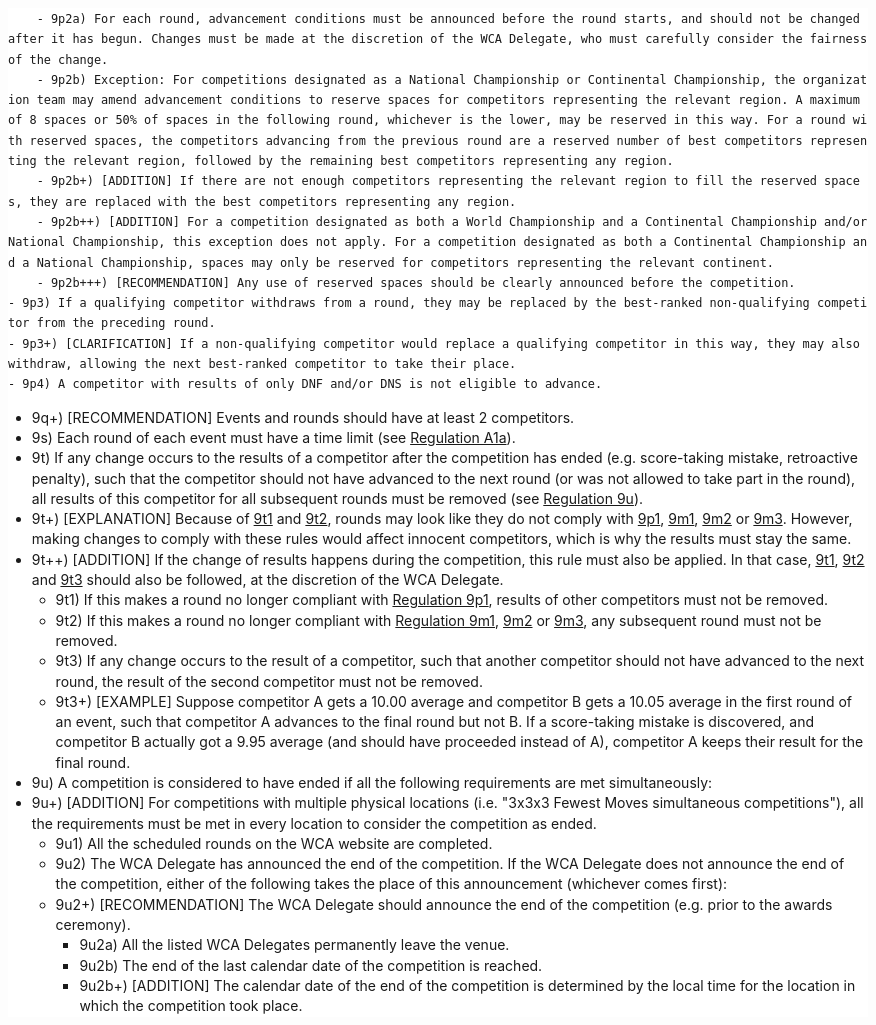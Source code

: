         - 9p2a) For each round, advancement conditions must be announced before the round starts, and should not be changed after it has begun. Changes must be made at the discretion of the WCA Delegate, who must carefully consider the fairness of the change.
        - 9p2b) Exception: For competitions designated as a National Championship or Continental Championship, the organization team may amend advancement conditions to reserve spaces for competitors representing the relevant region. A maximum of 8 spaces or 50% of spaces in the following round, whichever is the lower, may be reserved in this way. For a round with reserved spaces, the competitors advancing from the previous round are a reserved number of best competitors representing the relevant region, followed by the remaining best competitors representing any region.
        - 9p2b+) [ADDITION] If there are not enough competitors representing the relevant region to fill the reserved spaces, they are replaced with the best competitors representing any region.
        - 9p2b++) [ADDITION] For a competition designated as both a World Championship and a Continental Championship and/or National Championship, this exception does not apply. For a competition designated as both a Continental Championship and a National Championship, spaces may only be reserved for competitors representing the relevant continent.
        - 9p2b+++) [RECOMMENDATION] Any use of reserved spaces should be clearly announced before the competition.
    - 9p3) If a qualifying competitor withdraws from a round, they may be replaced by the best-ranked non-qualifying competitor from the preceding round.
    - 9p3+) [CLARIFICATION] If a non-qualifying competitor would replace a qualifying competitor in this way, they may also withdraw, allowing the next best-ranked competitor to take their place.
    - 9p4) A competitor with results of only DNF and/or DNS is not eligible to advance.
- 9q+) [RECOMMENDATION] Events and rounds should have at least 2 competitors.
- 9s) Each round of each event must have a time limit (see [Regulation A1a](regulations:regulation:A1a)).
- 9t) If any change occurs to the results of a competitor after the competition has ended (e.g. score-taking mistake, retroactive penalty), such that the competitor should not have advanced to the next round (or was not allowed to take part in the round), all results of this competitor for all subsequent rounds must be removed (see [Regulation 9u](regulations:regulation:9u)).
- 9t+) [EXPLANATION] Because of [9t1](regulations:regulation:9t1) and [9t2](regulations:regulation:9t2), rounds may look like they do not comply with [9p1](regulations:regulation:9p1), [9m1](regulations:regulation:9m1), [9m2](regulations:regulation:9m2) or [9m3](regulations:regulation:9m3). However, making changes to comply with these rules would affect innocent competitors, which is why the results must stay the same.
- 9t++) [ADDITION] If the change of results happens during the competition, this rule must also be applied. In that case, [9t1](regulations:regulation:9t1), [9t2](regulations:regulation:9t2) and [9t3](regulations:regulation:9t3) should also be followed, at the discretion of the WCA Delegate.
    - 9t1) If this makes a round no longer compliant with [Regulation 9p1](regulations:regulation:9p1), results of other competitors must not be removed.
    - 9t2) If this makes a round no longer compliant with [Regulation 9m1](regulations:regulation:9m1), [9m2](regulations:regulation:9m2) or [9m3](regulations:regulation:9m3), any subsequent round must not be removed.
    - 9t3) If any change occurs to the result of a competitor, such that another competitor should not have advanced to the next round, the result of the second competitor must not be removed.
    - 9t3+) [EXAMPLE] Suppose competitor A gets a 10.00 average and competitor B gets a 10.05 average in the first round of an event, such that competitor A advances to the final round but not B. If a score-taking mistake is discovered, and competitor B actually got a 9.95 average (and should have proceeded instead of A), competitor A keeps their result for the final round.
- 9u) A competition is considered to have ended if all the following requirements are met simultaneously:
- 9u+) [ADDITION] For competitions with multiple physical locations (i.e. "3x3x3 Fewest Moves simultaneous competitions"), all the requirements must be met in every location to consider the competition as ended.
    - 9u1) All the scheduled rounds on the WCA website are completed.
    - 9u2) The WCA Delegate has announced the end of the competition. If the WCA Delegate does not announce the end of the competition, either of the following takes the place of this announcement (whichever comes first):
    - 9u2+) [RECOMMENDATION] The WCA Delegate should announce the end of the competition (e.g. prior to the awards ceremony).
        - 9u2a) All the listed WCA Delegates permanently leave the venue.
        - 9u2b) The end of the last calendar date of the competition is reached.
        - 9u2b+) [ADDITION] The calendar date of the end of the competition is determined by the local time for the location in which the competition took place.
